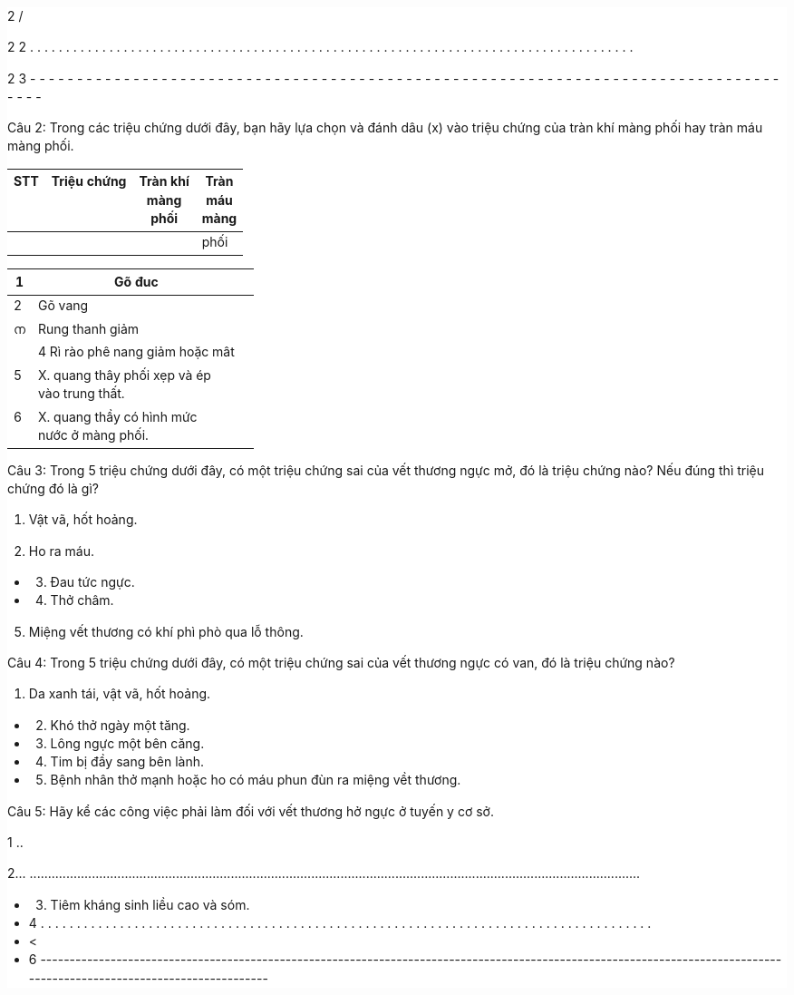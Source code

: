 2 /

2 2 . . . . . . . . . . . . . . . . . . . . . . . . . . . . . . . . . . . . . . . . . . . . . . . . . . . . . . . . . . . . . . . . . . . . . . . . . . . . . . . . . . . .

2 3 - - - - - - - - - - - - - - - - - - - - - - - - - - - - - - - - - - - - - - - - - - - - - - - - - - - - - - - - - - - - - - - - - - - - - - - - - - - - - - - - - - - -

Câu 2: Trong các triệu chứng dưới đây, bạn hãy lựa chọn và đánh dâu (x) vào triệu chứng của tràn khí màng phối hay tràn máu màng phối.

| STT | Triệu chứng | Tràn khí<br>màng<br>phối | Tràn<br>máu<br>màng |
|-----|-------------|--------------------------|---------------------|
|     |             |                          | phối                |

| 1 | Gõ đuc                                          |  |
|---|-------------------------------------------------|--|
| 2 | Gõ vang                                         |  |
| ന | Rung thanh giảm                                 |  |
|   | 4   Rì rào phê nang giảm hoặc mât               |  |
| 5 | X. quang thây phối xẹp và ép<br>vào trung thất. |  |
| 6 | X. quang thầy có hình mức<br>nước ở màng phối.  |  |

Câu 3: Trong 5 triệu chứng dưới đây, có một triệu chứng sai của vết thương ngực mở, đó là triệu chứng nào? Nếu đúng thì triệu chứng đó là gì?

1. Vật vã, hốt hoảng.

2. Ho ra máu.

- 3. Đau tức ngực.
- 4. Thở châm.

5. Miệng vết thương có khí phì phò qua lỗ thông.

Câu 4: Trong 5 triệu chứng dưới đây, có một triệu chứng sai của vết thương ngực có van, đó là triệu chứng nào?

1. Da xanh tái, vật vã, hốt hoảng.

- 2. Khó thở ngày một tăng.
- 3. Lông ngực một bên căng.
- 4. Tim bị đầy sang bên lành.
- 5. Bệnh nhân thở mạnh hoặc ho có máu phun đùn ra miệng vềt thương.

Câu 5: Hãy kể các công việc phải làm đối với vết thương hở ngực ở tuyến y cơ sở.

1 .. 

2... .......................................................................................................................................................................

- 3. Tiêm kháng sinh liều cao và sóm.
- 4 . . . . . . . . . . . . . . . . . . . . . . . . . . . . . . . . . . . . . . . . . . . . . . . . . . . . . . . . . . . . . . . . . . . . . . . . . . . . . . . . . . . . .
- <
- 6 ------------------------------------------------------------------------------------------------------------------------------------------------------------------------
